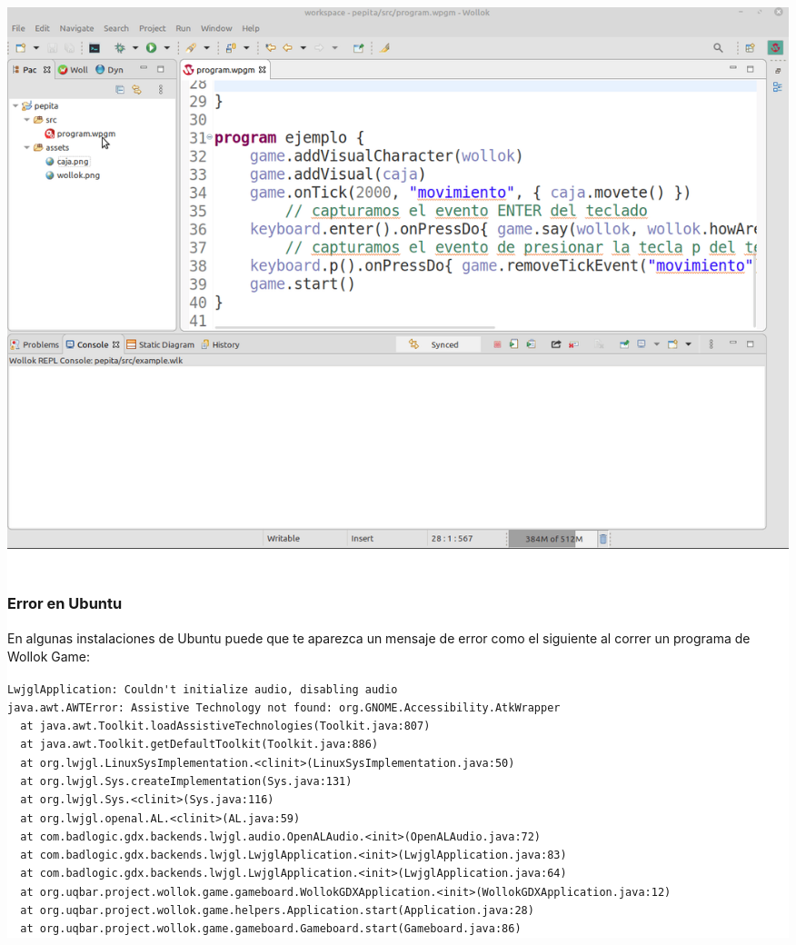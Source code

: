 <div class="container text-center">
  <img src="images/wollokGameFallaJava9En.gif" class="img-fluid z-depth-1">
</div>
<br>

### Error en Ubuntu ###

En algunas instalaciones de Ubuntu puede que te aparezca un mensaje de error como el siguiente al correr un programa de Wollok Game:

```
LwjglApplication: Couldn't initialize audio, disabling audio
java.awt.AWTError: Assistive Technology not found: org.GNOME.Accessibility.AtkWrapper
  at java.awt.Toolkit.loadAssistiveTechnologies(Toolkit.java:807)
  at java.awt.Toolkit.getDefaultToolkit(Toolkit.java:886)
  at org.lwjgl.LinuxSysImplementation.<clinit>(LinuxSysImplementation.java:50)
  at org.lwjgl.Sys.createImplementation(Sys.java:131)
  at org.lwjgl.Sys.<clinit>(Sys.java:116)
  at org.lwjgl.openal.AL.<clinit>(AL.java:59)
  at com.badlogic.gdx.backends.lwjgl.audio.OpenALAudio.<init>(OpenALAudio.java:72)
  at com.badlogic.gdx.backends.lwjgl.LwjglApplication.<init>(LwjglApplication.java:83)
  at com.badlogic.gdx.backends.lwjgl.LwjglApplication.<init>(LwjglApplication.java:64)
  at org.uqbar.project.wollok.game.gameboard.WollokGDXApplication.<init>(WollokGDXApplication.java:12)
  at org.uqbar.project.wollok.game.helpers.Application.start(Application.java:28)
  at org.uqbar.project.wollok.game.gameboard.Gameboard.start(Gameboard.java:86)
```

